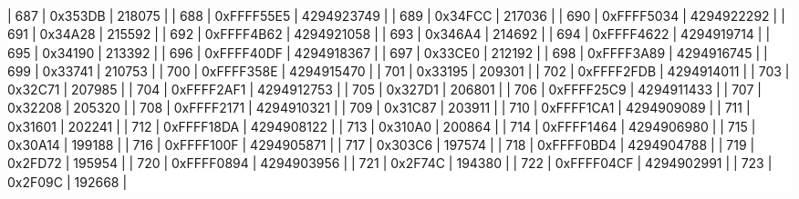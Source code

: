 |     687 | 0x353DB     |      218075 |
|     688 | 0xFFFF55E5  |  4294923749 |
|     689 | 0x34FCC     |      217036 |
|     690 | 0xFFFF5034  |  4294922292 |
|     691 | 0x34A28     |      215592 |
|     692 | 0xFFFF4B62  |  4294921058 |
|     693 | 0x346A4     |      214692 |
|     694 | 0xFFFF4622  |  4294919714 |
|     695 | 0x34190     |      213392 |
|     696 | 0xFFFF40DF  |  4294918367 |
|     697 | 0x33CE0     |      212192 |
|     698 | 0xFFFF3A89  |  4294916745 |
|     699 | 0x33741     |      210753 |
|     700 | 0xFFFF358E  |  4294915470 |
|     701 | 0x33195     |      209301 |
|     702 | 0xFFFF2FDB  |  4294914011 |
|     703 | 0x32C71     |      207985 |
|     704 | 0xFFFF2AF1  |  4294912753 |
|     705 | 0x327D1     |      206801 |
|     706 | 0xFFFF25C9  |  4294911433 |
|     707 | 0x32208     |      205320 |
|     708 | 0xFFFF2171  |  4294910321 |
|     709 | 0x31C87     |      203911 |
|     710 | 0xFFFF1CA1  |  4294909089 |
|     711 | 0x31601     |      202241 |
|     712 | 0xFFFF18DA  |  4294908122 |
|     713 | 0x310A0     |      200864 |
|     714 | 0xFFFF1464  |  4294906980 |
|     715 | 0x30A14     |      199188 |
|     716 | 0xFFFF100F  |  4294905871 |
|     717 | 0x303C6     |      197574 |
|     718 | 0xFFFF0BD4  |  4294904788 |
|     719 | 0x2FD72     |      195954 |
|     720 | 0xFFFF0894  |  4294903956 |
|     721 | 0x2F74C     |      194380 |
|     722 | 0xFFFF04CF  |  4294902991 |
|     723 | 0x2F09C     |      192668 |